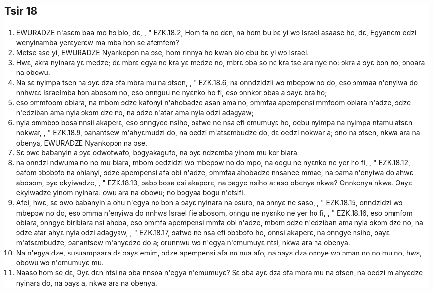 ## Tsir 18

1. EWURADZE n'asɛm baa mo hɔ bio, dɛ, , "
EZK.18.2, Hom fa no dɛn, na hom bu bɛ yi wɔ Israel asaase ho, dɛ, Egyanom edzi wenyinamba yerɛyerɛw ma mba hɔn se afemfem?
3. Metse ase yi, EWURADZE Nyankopɔn na ɔse, hom rinnya ho kwan bio ebu bɛ yi wɔ Israel.
4. Hwɛ, akra nyinara yɛ medze; dɛ mbrɛ egya ne kra yɛ medze no, mbrɛ ɔba so ne kra tse ara nye no: ɔkra a ɔyɛ bɔn no, ɔnoara na obowu.
5. Na sɛ nyimpa tsen na ɔyɛ dza ɔfa mbra mu na ɔtsen, , "
EZK.18.6, na onndzidzii wɔ mbepɔw no do, eso ɔmmaa n'enyiwa do nnhwɛɛ Israelmba hɔn abosom no, eso onnguu ne nyɛnko ho fi, eso ɔnnkɔr ɔbaa a ɔayɛ bra ho;
7. eso ɔmmfoom obiara, na mbom ɔdze kafonyi n'ahobadze asan ama no, ɔmmfaa apempensi mmfoom obiara n'adze, ɔdze n'edziban ama nyia ɔkɔm dze no, na ɔdze n'atar ama nyia odzi adagyaw;
8. nyia ɔmmbɔɔ bosa nnsii akaperɛ, eso ɔnngyee nsiho, ɔatwe ne nsa efi emumuyɛ ho, oebu nyimpa na nyimpa ntamu atsɛn nokwar, , "
EZK.18.9, ɔanantsew m'ahyɛmudzi do, na oedzi m'atsɛmbudze do, dɛ oedzi nokwar a; ɔno na ɔtsen, nkwa ara na obenya, EWURADZE Nyankopɔn na ɔse.
10. Sɛ ɔwo babanyin a ɔyɛ odwotwafo, bɔgyakagufo, na ɔyɛ ndzɛmba yinom mu kor biara
11. na onndzi ndwuma no no mu biara, mbom oedzidzi wɔ mbepɔw no do mpo, na oegu ne nyɛnko ne yer ho fi, , "
EZK.18.12, ɔafom ɔbɔbɔfo na ohianyi, ɔdze apempensi afa obi n'adze, ɔmmfaa ahobadze nnsanee mmae, na ɔama n'enyiwa do ahwɛ abosom, ɔyɛ ekyiwadze, , "
EZK.18.13, ɔabɔ bosa esi akaperɛ, na ɔagye nsiho a: aso obenya nkwa? Onnkenya nkwa. Ɔayɛ ekyiwadze yinom nyinara: owu ara na obowu; no bɔgyaa bogu n'etsifi.
14. Afei, hwɛ, sɛ ɔwo babanyin a ohu n'egya no bɔn a ɔayɛ nyinara na osuro, na ɔnnyɛ ne saso, , "
EZK.18.15, onndzidzi wɔ mbepɔw no do, eso ɔmma n'enyiwa do nnhwɛ Israel fie abosom, onngu ne nyɛnko ne yer ho fi, , "
EZK.18.16, eso ɔmmfom obiara, ɔnngye biribiara nsi ahoba, eso ɔmmfa apempensi mmfa obi n'adze, mbom ɔdze n'edziban ama nyia ɔkɔm dze no, na ɔdze atar ahyɛ nyia odzi adagyaw, , "
EZK.18.17, ɔatwe ne nsa efi ɔbɔbɔfo ho, onnsi akaperɛ, na ɔnngye nsiho, ɔayɛ m'atsɛmbudze, ɔanantsew m'ahyɛdze do a; orunnwu wɔ n'egya n'emumuyɛ ntsi, nkwa ara na obenya.
18. Na n'egya dze, susuampaara dɛ ɔayɛ emim, ɔdze apempensi afa no nua afo, na ɔayɛ dza onnye wɔ ɔman no no mu no, hwɛ, obowu wɔ n'emumuyɛ mu.
19. Naaso hom se dɛ, Ɔyɛ dɛn ntsi na ɔba nnsoa n'egya n'emumuyɛ? Sɛ ɔba ayɛ dza ɔfa mbra mu na ɔtsen, na oedzi m'ahyɛdze nyinara do, na ɔayɛ a, nkwa ara na obenya.
